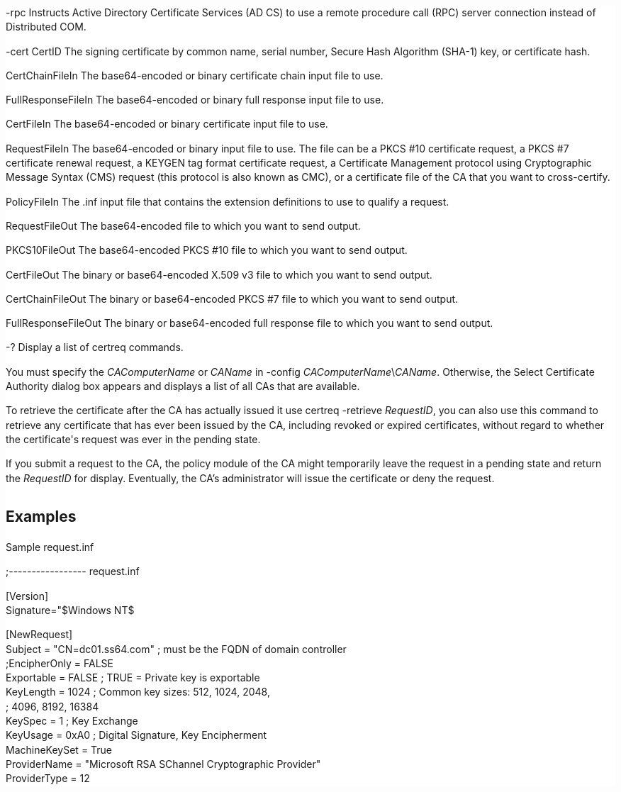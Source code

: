    -rpc
          Instructs Active Directory Certificate Services (AD CS) to use a 
          remote procedure call (RPC) server connection instead of Distributed COM.

   -cert CertID
          The signing certificate by common name, serial number, Secure Hash Algorithm
          (SHA-1) key, or certificate hash.

   CertChainFileIn
          The base64-encoded or binary certificate chain input file to use.

   FullResponseFileIn
          The base64-encoded or binary full response input file to use.

   CertFileIn
          The base64-encoded or binary certificate input file to use.

   RequestFileIn
          The base64-encoded or binary input file to use.
          The file can be a PKCS #10 certificate request, a PKCS #7 certificate renewal
          request, a KEYGEN tag format certificate request, a Certificate Management protocol
          using Cryptographic Message Syntax (CMS) request (this protocol is also known as CMC),
          or a certificate file of the CA that you want to cross-certify.

   PolicyFileIn
          The .inf input file that contains the extension definitions to use to qualify a request.

   RequestFileOut
          The base64-encoded file to which you want to send output.

   PKCS10FileOut
          The base64-encoded PKCS #10 file to which you want to send output.

   CertFileOut
          The binary or base64-encoded X.509 v3 file to which you want to send output.

   CertChainFileOut
          The binary or base64-encoded PKCS #7 file to which you want to send output.

   FullResponseFileOut
          The binary or base64-encoded full response file to which you want to send output.

   -?     Display a list of certreq commands.</pre>
<p> You must specify the <i>CAComputerName</i> or <i>CAName</i> in -config <i>CAComputerName</i>\<i>CAName</i>. Otherwise, the Select Certificate Authority dialog box appears and displays a list of all CAs that are available.</p>
<p>To retrieve the certificate after the CA has actually issued it use certreq -retrieve <i>RequestID</i>, you can also use this command to retrieve any certificate that has ever been issued by the CA, including revoked or expired certificates, without regard to whether the certificate's request was ever in the pending state.</p>
<p> If you submit a request to the CA, the policy module of the CA might temporarily leave the request in a pending state and return the <i>RequestID</i> for display. Eventually, the CA’s administrator will issue the certificate or deny the request.</p>
<h2>Examples</h2>
<p>Sample request.inf</p>
<p class="code">;----------------- request.inf</p>
<p class="code">[Version] <br>
  Signature="$Windows NT$ </p>
<p class="code">[NewRequest]<br>
  Subject = "CN=dc01.ss64.com" ; must be the FQDN of domain controller<br>
  ;EncipherOnly = FALSE<br>
  Exportable = FALSE  ; TRUE = Private key is exportable<br>
  KeyLength = 1024    ; Common key sizes: 512, 1024, 2048, <br>
  ;    4096, 8192, 16384<br>
  KeySpec = 1             ; Key Exchange<br>
  KeyUsage = 0xA0     ; Digital Signature, Key Encipherment<br>
  MachineKeySet = True<br>
  ProviderName = "Microsoft RSA SChannel Cryptographic Provider"<br>
  ProviderType = 12<br>
